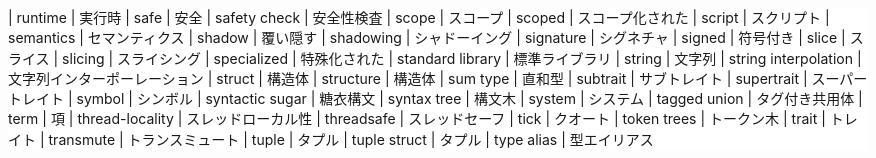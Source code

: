 | runtime                          | 実行時
| safe                             | 安全
| safety check                     | 安全性検査
| scope                            | スコープ
| scoped                           | スコープ化された
| script                           | スクリプト
| semantics                        | セマンティクス
| shadow                           | 覆い隠す
| shadowing                        | シャドーイング
| signature                        | シグネチャ
| signed                           | 符号付き
| slice                            | スライス
| slicing                          | スライシング
| specialized                      | 特殊化された
| standard library                 | 標準ライブラリ
| string                           | 文字列
| string interpolation             | 文字列インターポーレーション
| struct                           | 構造体
| structure                        | 構造体
| sum type                         | 直和型
| subtrait                         | サブトレイト
| supertrait                       | スーパートレイト
| symbol                           | シンボル
| syntactic sugar                  | 糖衣構文
| syntax tree                      | 構文木
| system                           | システム
| tagged union                     | タグ付き共用体
| term                             | 項
| thread-locality                  | スレッドローカル性
| threadsafe                       | スレッドセーフ
| tick                             | クオート
| token trees                      | トークン木
| trait                            | トレイト
| transmute                        | トランスミュート
| tuple                            | タプル
| tuple struct                     | タプル
| type alias                       | 型エイリアス